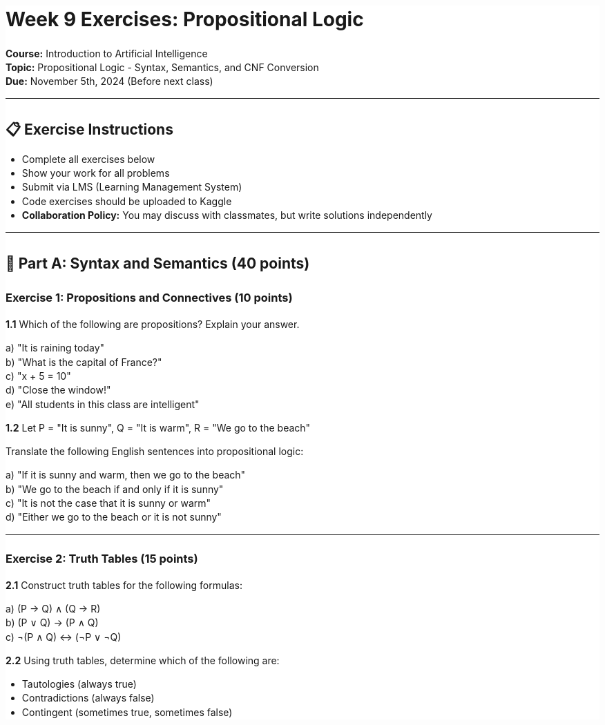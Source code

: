 # Week 9 Exercises: Propositional Logic

**Course:** Introduction to Artificial Intelligence  
**Topic:** Propositional Logic - Syntax, Semantics, and CNF Conversion  
**Due:** November 5th, 2024 (Before next class)

---

## 📋 **Exercise Instructions**

- Complete all exercises below
- Show your work for all problems
- Submit via LMS (Learning Management System)
- Code exercises should be uploaded to Kaggle
- **Collaboration Policy:** You may discuss with classmates, but write solutions independently

---

## 🎯 **Part A: Syntax and Semantics (40 points)**

### **Exercise 1: Propositions and Connectives (10 points)**

**1.1** Which of the following are propositions? Explain your answer.

a) "It is raining today"  
b) "What is the capital of France?"  
c) "x + 5 = 10"  
d) "Close the window!"  
e) "All students in this class are intelligent"

**1.2** Let P = "It is sunny", Q = "It is warm", R = "We go to the beach"

Translate the following English sentences into propositional logic:

a) "If it is sunny and warm, then we go to the beach"  
b) "We go to the beach if and only if it is sunny"  
c) "It is not the case that it is sunny or warm"  
d) "Either we go to the beach or it is not sunny"

---

### **Exercise 2: Truth Tables (15 points)**

**2.1** Construct truth tables for the following formulas:

a) (P → Q) ∧ (Q → R)  
b) (P ∨ Q) → (P ∧ Q)  
c) ¬(P ∧ Q) ↔ (¬P ∨ ¬Q)

**2.2** Using truth tables, determine which of the following are:
- Tautologies (always true)
- Contradictions (always false)  
- Contingent (sometimes true, sometimes false)
